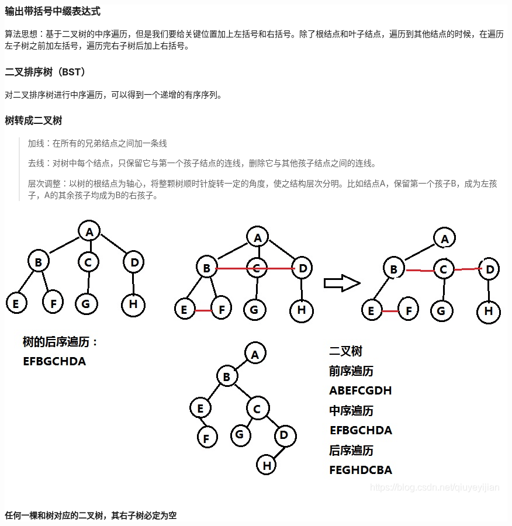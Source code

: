 ### 输出带括号中缀表达式

算法思想：基于二叉树的中序遍历，但是我们要给关键位置加上左括号和右括号。除了根结点和叶子结点，遍历到其他结点的时候，在遍历左子树之前加左括号，遍历完右子树后加上右括号。





### 二叉排序树（BST）

对二叉排序树进行中序遍历，可以得到一个递增的有序序列。







### 树转成二叉树

> 加线：在所有的兄弟结点之间加一条线
>
> 去线：对树中每个结点，只保留它与第一个孩子结点的连线，删除它与其他孩子结点之间的连线。
>
> 层次调整：以树的根结点为轴心，将整颗树顺时针旋转一定的角度，使之结构层次分明。比如结点A，保留第一个孩子B，成为左孩子，A的其余孩子均成为B的右孩子。

![在这里插入图片描述](assets/%E6%A0%91/2019122221174185.png)

**任何一棵和树对应的二叉树，其右子树必定为空**




